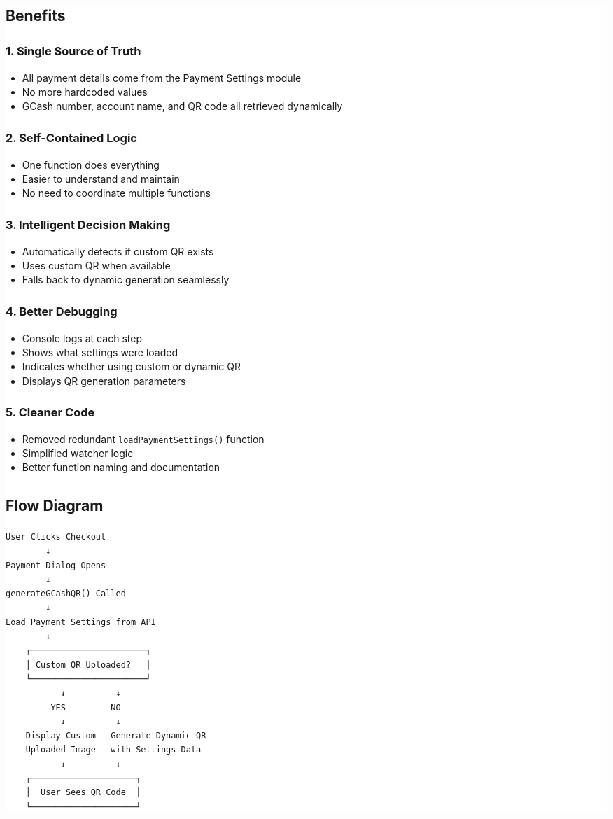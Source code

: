 ## Benefits

### 1. **Single Source of Truth**
- All payment details come from the Payment Settings module
- No more hardcoded values
- GCash number, account name, and QR code all retrieved dynamically

### 2. **Self-Contained Logic**
- One function does everything
- Easier to understand and maintain
- No need to coordinate multiple functions

### 3. **Intelligent Decision Making**
- Automatically detects if custom QR exists
- Uses custom QR when available
- Falls back to dynamic generation seamlessly

### 4. **Better Debugging**
- Console logs at each step
- Shows what settings were loaded
- Indicates whether using custom or dynamic QR
- Displays QR generation parameters

### 5. **Cleaner Code**
- Removed redundant `loadPaymentSettings()` function
- Simplified watcher logic
- Better function naming and documentation

## Flow Diagram

```
User Clicks Checkout
        ↓
Payment Dialog Opens
        ↓
generateGCashQR() Called
        ↓
Load Payment Settings from API
        ↓
    ┌───────────────────────┐
    │ Custom QR Uploaded?   │
    └───────────────────────┘
           ↓          ↓
         YES         NO
           ↓          ↓
    Display Custom   Generate Dynamic QR
    Uploaded Image   with Settings Data
           ↓          ↓
    ┌─────────────────────┐
    │  User Sees QR Code  │
    └─────────────────────┘
```
